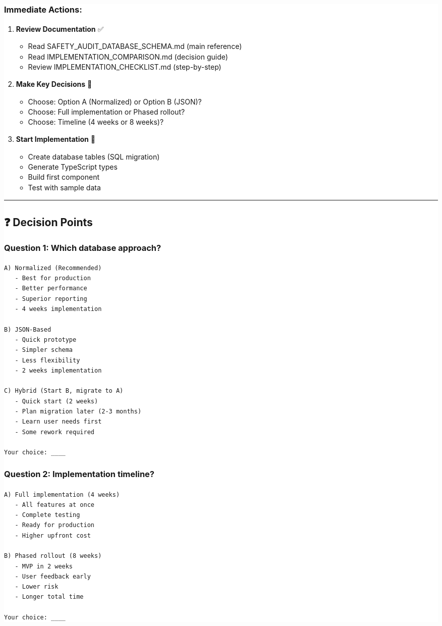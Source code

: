 ### **Immediate Actions**:

1. **Review Documentation** ✅
   - Read SAFETY_AUDIT_DATABASE_SCHEMA.md (main reference)
   - Read IMPLEMENTATION_COMPARISON.md (decision guide)
   - Review IMPLEMENTATION_CHECKLIST.md (step-by-step)

2. **Make Key Decisions** 🤔
   - Choose: Option A (Normalized) or Option B (JSON)?
   - Choose: Full implementation or Phased rollout?
   - Choose: Timeline (4 weeks or 8 weeks)?

3. **Start Implementation** 🚀
   - Create database tables (SQL migration)
   - Generate TypeScript types
   - Build first component
   - Test with sample data

---

## ❓ Decision Points

### **Question 1: Which database approach?**

```
A) Normalized (Recommended)
   - Best for production
   - Better performance
   - Superior reporting
   - 4 weeks implementation

B) JSON-Based
   - Quick prototype
   - Simpler schema
   - Less flexibility
   - 2 weeks implementation

C) Hybrid (Start B, migrate to A)
   - Quick start (2 weeks)
   - Plan migration later (2-3 months)
   - Learn user needs first
   - Some rework required

Your choice: ____
```

### **Question 2: Implementation timeline?**

```
A) Full implementation (4 weeks)
   - All features at once
   - Complete testing
   - Ready for production
   - Higher upfront cost

B) Phased rollout (8 weeks)
   - MVP in 2 weeks
   - User feedback early
   - Lower risk
   - Longer total time

Your choice: ____
```
